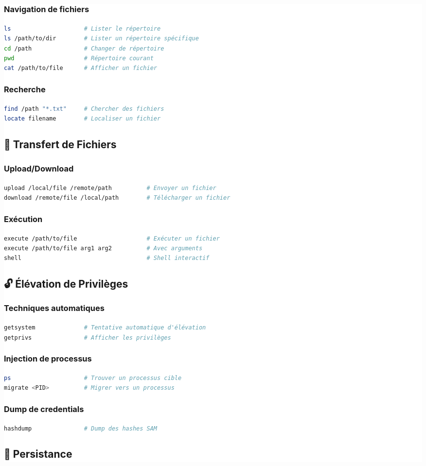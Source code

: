 ### Navigation de fichiers
```bash
ls                     # Lister le répertoire
ls /path/to/dir        # Lister un répertoire spécifique  
cd /path               # Changer de répertoire
pwd                    # Répertoire courant
cat /path/to/file      # Afficher un fichier
```

### Recherche
```bash
find /path "*.txt"     # Chercher des fichiers
locate filename        # Localiser un fichier
```

## 📁 Transfert de Fichiers

### Upload/Download
```bash
upload /local/file /remote/path          # Envoyer un fichier
download /remote/file /local/path        # Télécharger un fichier
```

### Exécution
```bash
execute /path/to/file                    # Exécuter un fichier
execute /path/to/file arg1 arg2          # Avec arguments
shell                                    # Shell interactif
```

## 🔓 Élévation de Privilèges

### Techniques automatiques
```bash
getsystem              # Tentative automatique d'élévation
getprivs               # Afficher les privilèges
```

### Injection de processus
```bash
ps                     # Trouver un processus cible
migrate <PID>          # Migrer vers un processus
```

### Dump de credentials
```bash
hashdump               # Dump des hashes SAM
```

## 🔄 Persistance
